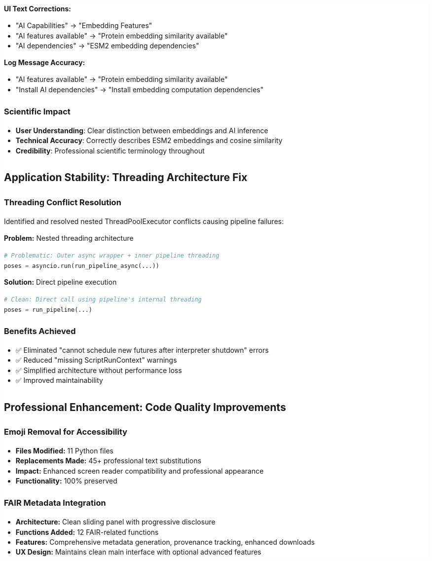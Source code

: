 **UI Text Corrections:**
- "AI Capabilities" → "Embedding Features"
- "AI features available" → "Protein embedding similarity available"
- "AI dependencies" → "ESM2 embedding dependencies"

**Log Message Accuracy:**
- "AI features available" → "Protein embedding similarity available"
- "Install AI dependencies" → "Install embedding computation dependencies"

### Scientific Impact
- **User Understanding**: Clear distinction between embeddings and AI inference
- **Technical Accuracy**: Correctly describes ESM2 embeddings and cosine similarity
- **Credibility**: Professional scientific terminology throughout

## Application Stability: Threading Architecture Fix

### Threading Conflict Resolution
Identified and resolved nested ThreadPoolExecutor conflicts causing pipeline failures:

**Problem:** Nested threading architecture
```python
# Problematic: Outer async wrapper + inner pipeline threading
poses = asyncio.run(run_pipeline_async(...))
```

**Solution:** Direct pipeline execution
```python
# Clean: Direct call using pipeline's internal threading
poses = run_pipeline(...)
```

### Benefits Achieved
- ✅ Eliminated "cannot schedule new futures after interpreter shutdown" errors
- ✅ Reduced "missing ScriptRunContext" warnings
- ✅ Simplified architecture without performance loss
- ✅ Improved maintainability

## Professional Enhancement: Code Quality Improvements

### Emoji Removal for Accessibility
- **Files Modified:** 11 Python files
- **Replacements Made:** 45+ professional text substitutions
- **Impact:** Enhanced screen reader compatibility and professional appearance
- **Functionality:** 100% preserved

### FAIR Metadata Integration
- **Architecture:** Clean sliding panel with progressive disclosure
- **Functions Added:** 12 FAIR-related functions
- **Features:** Comprehensive metadata generation, provenance tracking, enhanced downloads
- **UX Design:** Maintains clean main interface with optional advanced features
